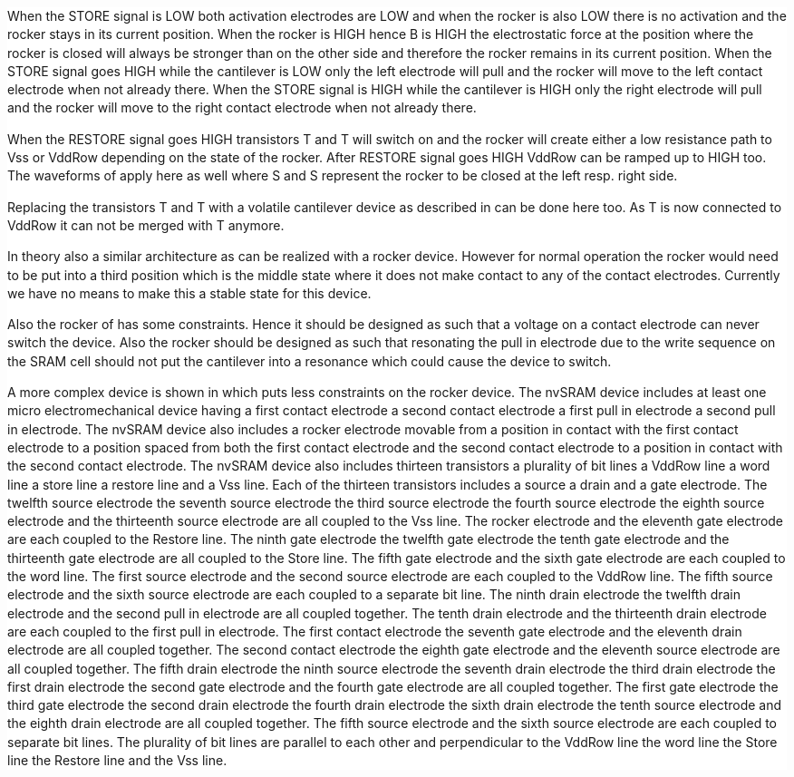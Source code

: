 When the STORE signal is LOW both activation electrodes are LOW and when the rocker is also LOW there is no activation and the rocker stays in its current position. When the rocker is HIGH hence B is HIGH the electrostatic force at the position where the rocker is closed will always be stronger than on the other side and therefore the rocker remains in its current position. When the STORE signal goes HIGH while the cantilever is LOW only the left electrode will pull and the rocker will move to the left contact electrode when not already there. When the STORE signal is HIGH while the cantilever is HIGH only the right electrode will pull and the rocker will move to the right contact electrode when not already there.

When the RESTORE signal goes HIGH transistors T and T will switch on and the rocker will create either a low resistance path to Vss or VddRow depending on the state of the rocker. After RESTORE signal goes HIGH VddRow can be ramped up to HIGH too. The waveforms of apply here as well where S and S represent the rocker to be closed at the left resp. right side.

Replacing the transistors T and T with a volatile cantilever device as described in can be done here too. As T is now connected to VddRow it can not be merged with T anymore.

In theory also a similar architecture as can be realized with a rocker device. However for normal operation the rocker would need to be put into a third position which is the middle state where it does not make contact to any of the contact electrodes. Currently we have no means to make this a stable state for this device.

Also the rocker of has some constraints. Hence it should be designed as such that a voltage on a contact electrode can never switch the device. Also the rocker should be designed as such that resonating the pull in electrode due to the write sequence on the SRAM cell should not put the cantilever into a resonance which could cause the device to switch.

A more complex device is shown in which puts less constraints on the rocker device. The nvSRAM device includes at least one micro electromechanical device having a first contact electrode a second contact electrode a first pull in electrode a second pull in electrode. The nvSRAM device also includes a rocker electrode movable from a position in contact with the first contact electrode to a position spaced from both the first contact electrode and the second contact electrode to a position in contact with the second contact electrode. The nvSRAM device also includes thirteen transistors a plurality of bit lines a VddRow line a word line a store line a restore line and a Vss line. Each of the thirteen transistors includes a source a drain and a gate electrode. The twelfth source electrode the seventh source electrode the third source electrode the fourth source electrode the eighth source electrode and the thirteenth source electrode are all coupled to the Vss line. The rocker electrode and the eleventh gate electrode are each coupled to the Restore line. The ninth gate electrode the twelfth gate electrode the tenth gate electrode and the thirteenth gate electrode are all coupled to the Store line. The fifth gate electrode and the sixth gate electrode are each coupled to the word line. The first source electrode and the second source electrode are each coupled to the VddRow line. The fifth source electrode and the sixth source electrode are each coupled to a separate bit line. The ninth drain electrode the twelfth drain electrode and the second pull in electrode are all coupled together. The tenth drain electrode and the thirteenth drain electrode are each coupled to the first pull in electrode. The first contact electrode the seventh gate electrode and the eleventh drain electrode are all coupled together. The second contact electrode the eighth gate electrode and the eleventh source electrode are all coupled together. The fifth drain electrode the ninth source electrode the seventh drain electrode the third drain electrode the first drain electrode the second gate electrode and the fourth gate electrode are all coupled together. The first gate electrode the third gate electrode the second drain electrode the fourth drain electrode the sixth drain electrode the tenth source electrode and the eighth drain electrode are all coupled together. The fifth source electrode and the sixth source electrode are each coupled to separate bit lines. The plurality of bit lines are parallel to each other and perpendicular to the VddRow line the word line the Store line the Restore line and the Vss line.
